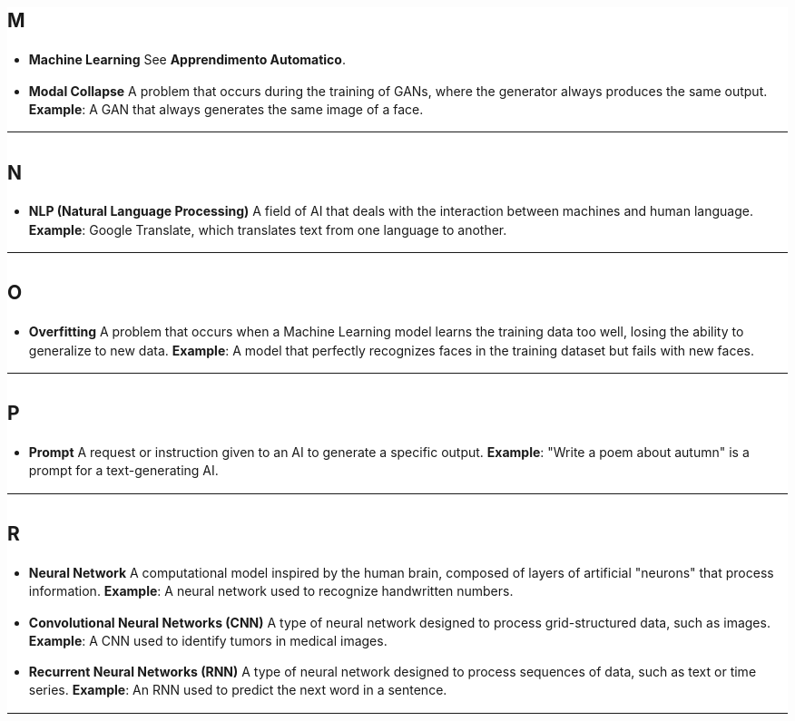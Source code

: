 
## **M**

- **Machine Learning**
  See **Apprendimento Automatico**.

- **Modal Collapse**
  A problem that occurs during the training of GANs, where the generator always produces the same output.
  **Example**: A GAN that always generates the same image of a face.

---

## **N**

- **NLP (Natural Language Processing)**
  A field of AI that deals with the interaction between machines and human language.
  **Example**: Google Translate, which translates text from one language to another.

---

## **O**

- **Overfitting**
  A problem that occurs when a Machine Learning model learns the training data too well, losing the ability to generalize to new data.
  **Example**: A model that perfectly recognizes faces in the training dataset but fails with new faces.

---

## **P**

- **Prompt**
  A request or instruction given to an AI to generate a specific output.
  **Example**: "Write a poem about autumn" is a prompt for a text-generating AI.

---

## **R**

- **Neural Network**
  A computational model inspired by the human brain, composed of layers of artificial "neurons" that process information.
  **Example**: A neural network used to recognize handwritten numbers.

- **Convolutional Neural Networks (CNN)**
  A type of neural network designed to process grid-structured data, such as images.
  **Example**: A CNN used to identify tumors in medical images.

- **Recurrent Neural Networks (RNN)**
  A type of neural network designed to process sequences of data, such as text or time series.
  **Example**: An RNN used to predict the next word in a sentence.

---
